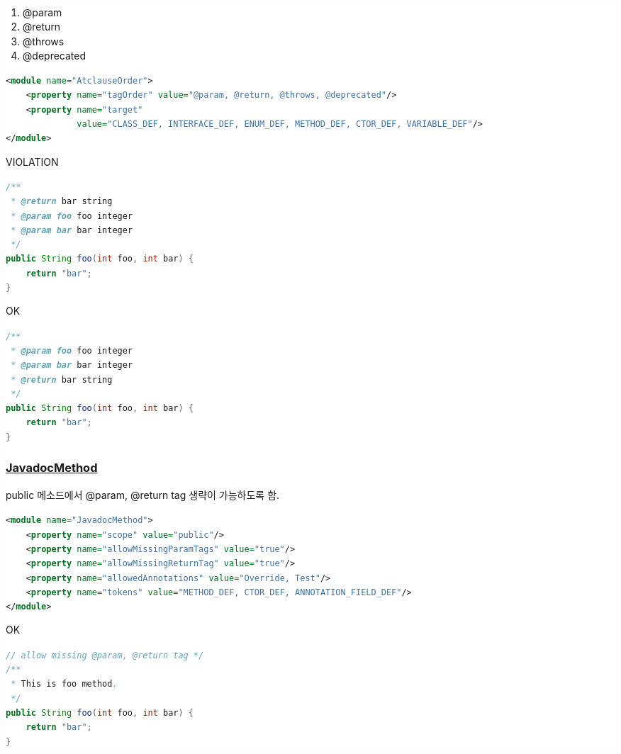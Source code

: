 1. @param
2. @return
3. @throws
4. @deprecated

```xml
<module name="AtclauseOrder">
    <property name="tagOrder" value="@param, @return, @throws, @deprecated"/>
    <property name="target"
              value="CLASS_DEF, INTERFACE_DEF, ENUM_DEF, METHOD_DEF, CTOR_DEF, VARIABLE_DEF"/>
</module>
```

VIOLATION
```java
/**
 * @return bar string
 * @param foo foo integer
 * @param bar bar integer
 */
public String foo(int foo, int bar) {
    return "bar";
}
```

OK
```java
/**
 * @param foo foo integer
 * @param bar bar integer
 * @return bar string
 */
public String foo(int foo, int bar) {
    return "bar";
}
```

### [JavadocMethod](https://checkstyle.sourceforge.io/config_javadoc.html#JavadocMethod)

public 메소드에서 @param, @return tag 생략이 가능하도록 함.

```xml
<module name="JavadocMethod">
    <property name="scope" value="public"/>
    <property name="allowMissingParamTags" value="true"/>
    <property name="allowMissingReturnTag" value="true"/>
    <property name="allowedAnnotations" value="Override, Test"/>
    <property name="tokens" value="METHOD_DEF, CTOR_DEF, ANNOTATION_FIELD_DEF"/>
</module>
```

OK
```java
// allow missing @param, @return tag */
/**
 * This is foo method.
 */
public String foo(int foo, int bar) {
    return "bar";
}
```
